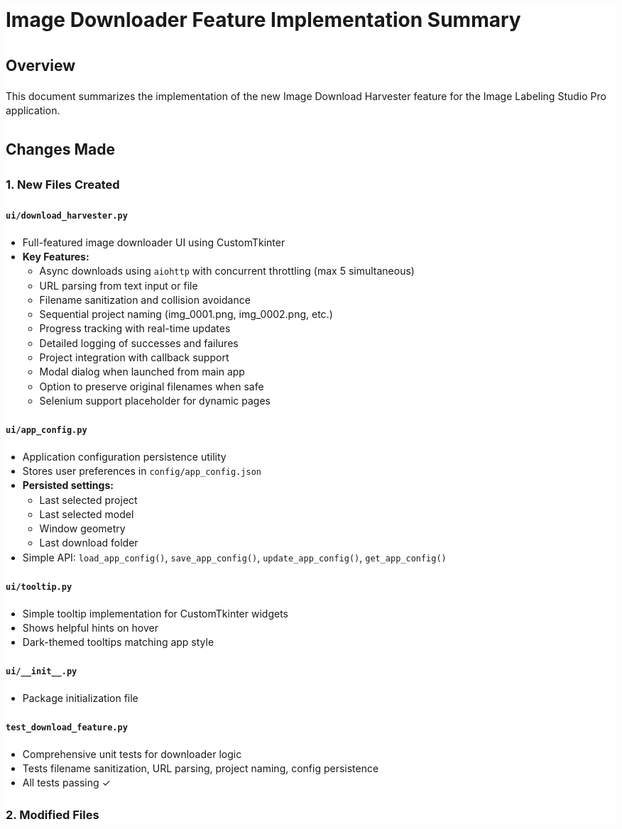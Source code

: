 # Image Downloader Feature Implementation Summary

## Overview
This document summarizes the implementation of the new Image Download Harvester feature for the Image Labeling Studio Pro application.

## Changes Made

### 1. New Files Created

#### `ui/download_harvester.py`
- Full-featured image downloader UI using CustomTkinter
- **Key Features:**
  - Async downloads using `aiohttp` with concurrent throttling (max 5 simultaneous)
  - URL parsing from text input or file
  - Filename sanitization and collision avoidance
  - Sequential project naming (img_0001.png, img_0002.png, etc.)
  - Progress tracking with real-time updates
  - Detailed logging of successes and failures
  - Project integration with callback support
  - Modal dialog when launched from main app
  - Option to preserve original filenames when safe
  - Selenium support placeholder for dynamic pages

#### `ui/app_config.py`
- Application configuration persistence utility
- Stores user preferences in `config/app_config.json`
- **Persisted settings:**
  - Last selected project
  - Last selected model
  - Window geometry
  - Last download folder
- Simple API: `load_app_config()`, `save_app_config()`, `update_app_config()`, `get_app_config()`

#### `ui/tooltip.py`
- Simple tooltip implementation for CustomTkinter widgets
- Shows helpful hints on hover
- Dark-themed tooltips matching app style

#### `ui/__init__.py`
- Package initialization file

#### `test_download_feature.py`
- Comprehensive unit tests for downloader logic
- Tests filename sanitization, URL parsing, project naming, config persistence
- All tests passing ✓

### 2. Modified Files
